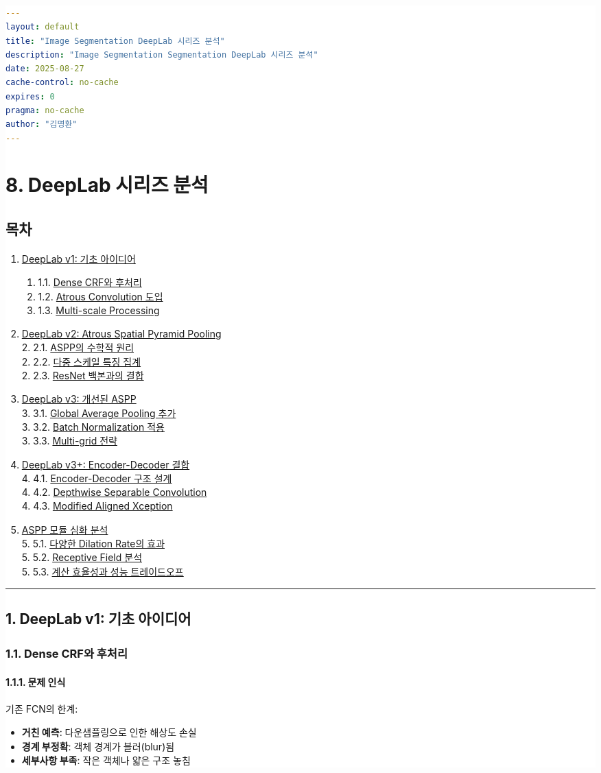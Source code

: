 ```yaml
---
layout: default
title: "Image Segmentation DeepLab 시리즈 분석"
description: "Image Segmentation Segmentation DeepLab 시리즈 분석"
date: 2025-08-27
cache-control: no-cache
expires: 0
pragma: no-cache
author: "김명환"
---
```


# 8. DeepLab 시리즈 분석

## 목차
1. [DeepLab v1: 기초 아이디어](#1-deeplab-v1-기초-아이디어)<br/>
   1. 1.1. [Dense CRF와 후처리](#11-dense-crf와-후처리)<br/>
   1. 1.2. [Atrous Convolution 도입](#12-atrous-convolution-도입)<br/>
   1. 1.3. [Multi-scale Processing](#13-multi-scale-processing)<br/>

2. [DeepLab v2: Atrous Spatial Pyramid Pooling](#2-deeplab-v2-atrous-spatial-pyramid-pooling)<br/>
   2. 2.1. [ASPP의 수학적 원리](#21-aspp의-수학적-원리)<br/>
   2. 2.2. [다중 스케일 특징 집계](#22-다중-스케일-특징-집계)<br/>
   2. 2.3. [ResNet 백본과의 결합](#23-resnet-백본과의-결합)<br/>

3. [DeepLab v3: 개선된 ASPP](#3-deeplab-v3-개선된-aspp)<br/>
   3. 3.1. [Global Average Pooling 추가](#31-global-average-pooling-추가)<br/>
   3. 3.2. [Batch Normalization 적용](#32-batch-normalization-적용)<br/>
   3. 3.3. [Multi-grid 전략](#33-multi-grid-전략)<br/>

4. [DeepLab v3+: Encoder-Decoder 결합](#4-deeplab-v3-encoder-decoder-결합)<br/>
   4. 4.1. [Encoder-Decoder 구조 설계](#41-encoder-decoder-구조-설계)<br/>
   4. 4.2. [Depthwise Separable Convolution](#42-depthwise-separable-convolution)<br/>
   4. 4.3. [Modified Aligned Xception](#43-modified-aligned-xception)<br/>

5. [ASPP 모듈 심화 분석](#5-aspp-모듈-심화-분석)<br/>
   5. 5.1. [다양한 Dilation Rate의 효과](#51-다양한-dilation-rate의-효과)<br/>
   5. 5.2. [Receptive Field 분석](#52-receptive-field-분석)<br/>
   5. 5.3. [계산 효율성과 성능 트레이드오프](#53-계산-효율성과-성능-트레이드오프)<br/>

---

## 1. DeepLab v1: 기초 아이디어

### 1.1. Dense CRF와 후처리

#### 1.1.1. 문제 인식

기존 FCN의 한계:
- **거친 예측**: 다운샘플링으로 인한 해상도 손실
- **경계 부정확**: 객체 경계가 블러(blur)됨
- **세부사항 부족**: 작은 객체나 얇은 구조 놓침
